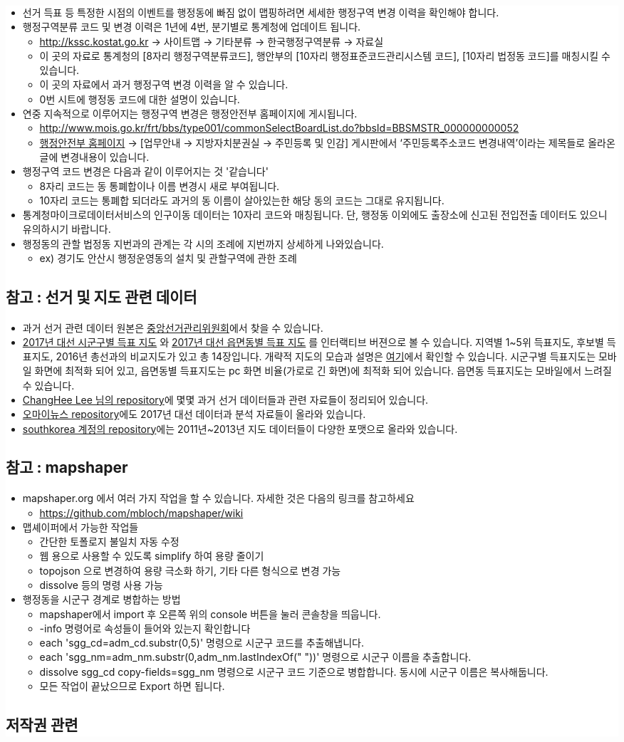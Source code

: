 - 선거 득표 등 특정한 시점의 이벤트를 행정동에 빠짐 없이 맵핑하려면 세세한 행정구역 변경 이력을 확인해야 합니다.
- 행정구역분류 코드 및 변경 이력은 1년에 4번, 분기별로 통계청에 업데이트 됩니다.
  - http://kssc.kostat.go.kr → 사이트맵 → 기타분류 → 한국행정구역분류 → 자료실
  - 이 곳의 자료로 통계청의 [8자리 행정구역분류코드], 행안부의 [10자리 행정표준코드관리시스템 코드], [10자리 법정동 코드]를 매칭시킬 수 있습니다.
  - 이 곳의 자료에서 과거 행정구역 변경 이력을 알 수 있습니다.
  - 0번 시트에 행정동 코드에 대한 설명이 있습니다.
- 연중 지속적으로 이루어지는 행정구역 변경은 행정안전부 홈페이지에 게시됩니다.
  - http://www.mois.go.kr/frt/bbs/type001/commonSelectBoardList.do?bbsId=BBSMSTR_000000000052
  - [행정안전부 홈페이지](http://www.mois.go.kr/) → [업무안내 → 지방자치분권실 → 주민등록 및 인감] 게시판에서 ‘주민등록주소코드 변경내역’이라는 제목들로 올라온 글에 변경내용이 있습니다.
- 행정구역 코드 변경은 다음과 같이 이루어지는 것 '같습니다'
  - 8자리 코드는 동 통폐합이나 이름 변경시 새로 부여됩니다.
  - 10자리 코드는 통폐합 되더라도 과거의 동 이름이 살아있는한 해당 동의 코드는 그대로 유지됩니다.
- 통계청마이크로데이터서비스의 인구이동 데이터는 10자리 코드와 매칭됩니다. 단, 행정동 이외에도 출장소에 신고된 전입전출 데이터도 있으니 유의하시기 바랍니다.
- 행정동의 관할 법정동 지번과의 관계는 각 시의 조례에 지번까지 상세하게 나와있습니다.
  - ex) 경기도 안산시 행정운영동의 설치 및 관할구역에 관한 조례

## 참고 : 선거 및 지도 관련 데이터

- 과거 선거 관련 데이터 원본은 [중앙선거관리위원회](http://nec.go.kr/portal/bbs/list/B0000341.do?menuNo=200029)에서 찾을 수 있습니다.
- [2017년 대선 시군구별 득표 지도](https://bl.ocks.org/vuski/raw/e29ed35cfdfb21ae01689c76f4aeea87/) 와 [2017년 대선 읍면동별 득표 지도](https://bl.ocks.org/vuski/raw/7e482f13ef2b2ec4c14bb3622f05c353/) 를 인터랙티브 버젼으로 볼 수 있습니다. 지역별 1~5위 득표지도, 후보별 득표지도, 2016년 총선과의 비교지도가 있고 총 14장입니다. 개략적 지도의 모습과 설명은 [여기](http://www.vw-lab.com/39)에서 확인할 수 있습니다. 시군구별 득표지도는 모바일 화면에 최적화 되어 있고, 읍면동별 득표지도는 pc 화면 비율(가로로 긴 화면)에 최적화 되어 있습니다. 읍면동 득표지도는 모바일에서 느려질 수 있습니다.
- [ChangHee Lee 님의 repository](https://github.com/WWolf/korea-election)에 몇몇 과거 선거 데이터들과 관련 자료들이 정리되어 있습니다.
- [오마이뉴스 repository](https://github.com/OhmyNews/2017-Election)에도 2017년 대선 데이터과 분석 자료들이 올라와 있습니다.
- [southkorea 계정의 repository](https://github.com/southkorea/southkorea-maps)에는 2011년~2013년 지도 데이터들이 다양한 포맷으로 올라와 있습니다.

## 참고 : mapshaper

- mapshaper.org 에서 여러 가지 작업을 할 수 있습니다. 자세한 것은 다음의 링크를 참고하세요
  - https://github.com/mbloch/mapshaper/wiki
- 맵셰이퍼에서 가능한 작업들
  - 간단한 토폴로지 불일치 자동 수정
  - 웹 용으로 사용할 수 있도록 simplify 하여 용량 줄이기
  - topojson 으로 변경하여 용량 극소화 하기, 기타 다른 형식으로 변경 가능
  - dissolve 등의 명령 사용 가능
- 행정동을 시군구 경계로 병합하는 방법
  - mapshaper에서 import 후 오른쪽 위의 console 버튼을 눌러 콘솔창을 띄웁니다.
  - -info 명령어로 속성들이 들어와 있는지 확인합니다
  - each 'sgg_cd=adm_cd.substr(0,5)' 명령으로 시군구 코드를 추출해냅니다.
  - each 'sgg_nm=adm_nm.substr(0,adm_nm.lastIndexOf(" "))' 명령으로 시군구 이름을 추출합니다.
  - dissolve sgg_cd copy-fields=sgg_nm 명령으로 시군구 코드 기준으로 병합합니다. 동시에 시군구 이름은 복사해둡니다.
  - 모든 작업이 끝났으므로 Export 하면 됩니다.

## 저작권 관련

